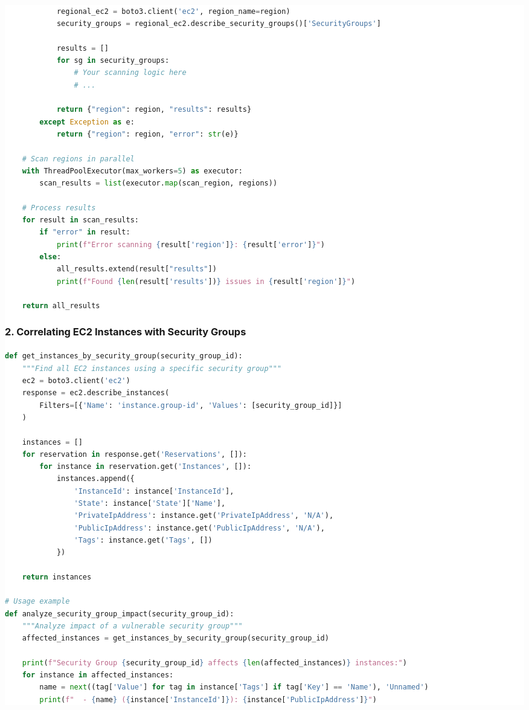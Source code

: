 ```python
            regional_ec2 = boto3.client('ec2', region_name=region)
            security_groups = regional_ec2.describe_security_groups()['SecurityGroups']
            
            results = []
            for sg in security_groups:
                # Your scanning logic here
                # ...
                
            return {"region": region, "results": results}
        except Exception as e:
            return {"region": region, "error": str(e)}
    
    # Scan regions in parallel
    with ThreadPoolExecutor(max_workers=5) as executor:
        scan_results = list(executor.map(scan_region, regions))
    
    # Process results
    for result in scan_results:
        if "error" in result:
            print(f"Error scanning {result['region']}: {result['error']}")
        else:
            all_results.extend(result["results"])
            print(f"Found {len(result['results'])} issues in {result['region']}")
    
    return all_results
```

### 2. Correlating EC2 Instances with Security Groups

```python
def get_instances_by_security_group(security_group_id):
    """Find all EC2 instances using a specific security group"""
    ec2 = boto3.client('ec2')
    response = ec2.describe_instances(
        Filters=[{'Name': 'instance.group-id', 'Values': [security_group_id]}]
    )
    
    instances = []
    for reservation in response.get('Reservations', []):
        for instance in reservation.get('Instances', []):
            instances.append({
                'InstanceId': instance['InstanceId'],
                'State': instance['State']['Name'],
                'PrivateIpAddress': instance.get('PrivateIpAddress', 'N/A'),
                'PublicIpAddress': instance.get('PublicIpAddress', 'N/A'),
                'Tags': instance.get('Tags', [])
            })
    
    return instances

# Usage example
def analyze_security_group_impact(security_group_id):
    """Analyze impact of a vulnerable security group"""
    affected_instances = get_instances_by_security_group(security_group_id)
    
    print(f"Security Group {security_group_id} affects {len(affected_instances)} instances:")
    for instance in affected_instances:
        name = next((tag['Value'] for tag in instance['Tags'] if tag['Key'] == 'Name'), 'Unnamed')
        print(f"  - {name} ({instance['InstanceId']}): {instance['PublicIpAddress']}")
```
```
